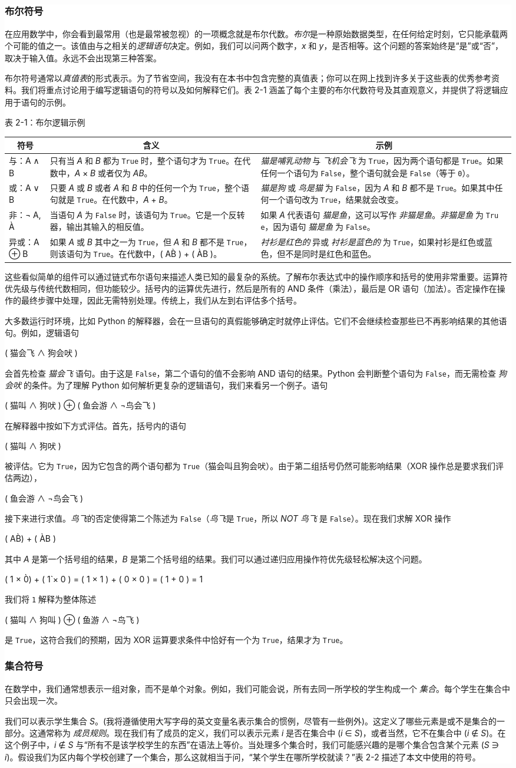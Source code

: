 ### 布尔符号

在应用数学中，你会看到最常用（也是最常被忽视）的一项概念就是布尔代数。*布尔*是一种原始数据类型，在任何给定时刻，它只能承载两个可能的值之一。该值由与之相关的*逻辑语句*决定。例如，我们可以问两个数字，*x* 和 *y*，是否相等。这个问题的答案始终是“是”或“否”，取决于输入值。永远不会出现第三种答案。

布尔符号通常以*真值表*的形式表示。为了节省空间，我没有在本书中包含完整的真值表；你可以在网上找到许多关于这些表的优秀参考资料。我们将重点讨论用于编写逻辑语句的符号以及如何解释它们。表 2-1 涵盖了每个主要的布尔代数符号及其直观意义，并提供了将逻辑应用于语句的示例。

表 2-1：布尔逻辑示例

| **符号** | **含义** | **示例** |
| --- | --- | --- |
| 与：A ∧ B | 只有当 *A* 和 *B* 都为 `True` 时，整个语句才为 `True`。在代数中，*A* × *B* 或者仅为 *AB*。 | *猫是哺乳动物* 与 *飞机会飞* 为 `True`，因为两个语句都是 `True`。如果任何一个语句为 `False`，整个语句就会是 `False`（等于 `0`）。 |
| 或：A ∨ B | 只要 *A* 或 *B* 或者 *A* 和 *B* 中的任何一个为 `True`，整个语句就是 `True`。在代数中，*A* + *B*。 | *猫是狗* 或 *鸟是猫* 为 `False`，因为 *A* 和 *B* 都不是 `True`。如果其中任何一个语句改为 `True`，结果就会改变。 |
| 非：¬ A, À | 当语句 *A* 为 `False` 时，该语句为 `True`。它是一个反转器，输出其输入的相反值。 | 如果 *A* 代表语句 *猫是鱼*，这可以写作 *非猫是鱼*。*非猫是鱼* 为 `True`，因为语句 *猫是鱼* 为 `False`。 |
| 异或：A ⊕ B | 如果 *A* 或 *B* 其中之一为 `True`，但 *A* 和 *B* 都不是 `True`，则该语句为 `True`。在代数中，( AB̀ ) + ( ÀB )。 | *衬衫是红色的* 异或 *衬衫是蓝色的* 为 `True`，如果衬衫是红色或蓝色，但不是同时是红色和蓝色。 |

这些看似简单的组件可以通过链式布尔语句来描述人类已知的最复杂的系统。了解布尔表达式中的操作顺序和括号的使用非常重要。运算符优先级与传统代数相同，但功能较少。括号内的运算优先进行，然后是所有的 AND 条件（乘法），最后是 OR 语句（加法）。否定操作在操作的最终步骤中处理，因此无需特别处理。传统上，我们从左到右评估多个括号。

大多数运行时环境，比如 Python 的解释器，会在一旦语句的真假能够确定时就停止评估。它们不会继续检查那些已不再影响结果的其他语句。例如，逻辑语句

( 猫会飞 ∧ 狗会吠 )

会首先检查 *猫会飞* 语句。由于这是 `False`，第二个语句的值不会影响 AND 语句的结果。Python 会判断整个语句为 `False`，而无需检查 *狗会吠* 的条件。为了理解 Python 如何解析更复杂的逻辑语句，我们来看另一个例子。语句

( 猫叫 ∧ 狗吠 ) ⊕ ( 鱼会游 ∧ ¬鸟会飞 )

在解释器中按如下方式评估。首先，括号内的语句

( 猫叫 ∧ 狗吠 )

被评估。它为 `True`，因为它包含的两个语句都为 `True`（猫会叫且狗会吠）。由于第二组括号仍然可能影响结果（XOR 操作总是要求我们评估两边），

( 鱼会游 ∧ ¬鸟会飞 )

接下来进行求值。*鸟飞*的否定使得第二个陈述为 `False`（*鸟飞*是 `True`，所以 *NOT 鸟飞* 是 `False`）。现在我们求解 XOR 操作

( AB̀) + ( ÀB )

其中 *A* 是第一个括号组的结果，*B* 是第二个括号组的结果。我们可以通过递归应用操作符优先级轻松解决这个问题。

( 1 × 0̀) + ( 1̀ × 0 ) = ( 1 × 1 ) + ( 0 × 0 ) = ( 1 + 0 ) = 1

我们将 `1` 解释为整体陈述

( 猫叫 ∧ 狗叫 ) ⊕ ( 鱼游 ∧ ¬鸟飞 )

是 `True`，这符合我们的预期，因为 XOR 运算要求条件中恰好有一个为 `True`，结果才为 `True`。

### 集合符号

在数学中，我们通常想表示一组对象，而不是单个对象。例如，我们可能会说，所有去同一所学校的学生构成一个 *集合*。每个学生在集合中只会出现一次。

我们可以表示学生集合 *S*。(我将遵循使用大写字母的英文变量名表示集合的惯例，尽管有一些例外)。这定义了哪些元素是或不是集合的一部分。这通常称为 *成员规则*。现在我们有了成员的定义，我们可以表示元素 *i* 是否在集合中 (*i* ∈ *S*)，或者当然，它不在集合中 (*i* ∉ *S*)。在这个例子中，*i* ∉ *S* 与“所有不是该学校学生的东西”在语法上等价。当处理多个集合时，我们可能感兴趣的是哪个集合包含某个元素 (*S* ∋ *i*)。假设我们为区内每个学校创建了一个集合，那么这就相当于问，“某个学生在哪所学校就读？”表 2-2 描述了本文中使用的符号。
